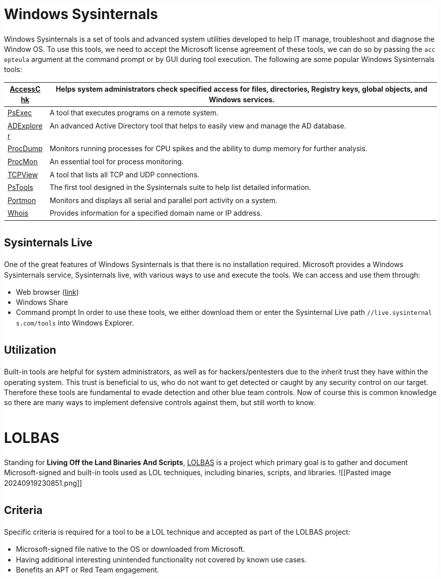 # Windows Sysinternals
Windows Sysinternals is a set of tools and advanced system utilities developed to help IT manage, troubleshoot and diagnose the Window OS. To use this tools, we need to accept the Microsoft license agreement of these tools, we can do so by passing the `accepteula` argument at the command prompt or by GUI during tool execution.
The following are some popular Windows Sysinternals tools:

| [AccessChk](https://docs.microsoft.com/en-us/sysinternals/downloads/accesschk)   | Helps system administrators check specified access for files, directories, Registry keys, global objects, and Windows services. |
| -------------------------------------------------------------------------------- | ------------------------------------------------------------------------------------------------------------------------------- |
| [PsExec](https://docs.microsoft.com/en-us/sysinternals/downloads/psexec)         | A tool that executes programs on a remote system.                                                                               |
| [ADExplorer](https://docs.microsoft.com/en-us/sysinternals/downloads/adexplorer) | An advanced Active Directory tool that helps to easily view and manage the AD database.                                         |
| [ProcDump](https://docs.microsoft.com/en-us/sysinternals/downloads/procdump)     | Monitors running processes for CPU spikes and the ability to dump memory for further analysis.                                  |
| [ProcMon](https://docs.microsoft.com/en-us/sysinternals/downloads/procmon)       | An essential tool for process monitoring.                                                                                       |
| [TCPView](https://docs.microsoft.com/en-us/sysinternals/downloads/tcpview)       | A tool that lists all TCP and UDP connections.                                                                                  |
| [PsTools](https://docs.microsoft.com/en-us/sysinternals/downloads/pstools)       | The first tool designed in the Sysinternals suite to help list detailed information.                                            |
| [Portmon](https://docs.microsoft.com/en-us/sysinternals/downloads/portmon)       | Monitors and displays all serial and parallel port activity on a system.                                                        |
| [Whois](https://docs.microsoft.com/en-us/sysinternals/downloads/whois)           | Provides information for a specified domain name or IP address.                                                                 |
## Sysinternals Live
One of the great features of Windows Sysinternals is that there is no installation required. Microsoft provides a Windows Sysinternals service, Sysinternals live, with various ways to use and execute the tools. We can access and use them through:
- Web browser ([link](https://live.sysinternals.com/))
- Windows Share
- Command prompt
In order to use these tools, we either download them or enter the Sysinternal Live path `//live.sysinternals.com/tools` into Windows Explorer.

## Utilization
Built-in tools are helpful for system administrators, as well as for hackers/pentesters due to the inherit trust they have within the operating system. This trust is beneficial to us, who do not want to get detected or caught by any security control on our target. Therefore these tools are fundamental to evade detection and other blue team controls.
Now of course this is common knowledge so there are many ways to implement defensive controls against them, but still worth to know.

# LOLBAS
Standing for **Living Off the Land Binaries And Scripts**, [LOLBAS](https://lolbas-project.github.io) is a project which primary goal is to gather and document Microsoft-signed and built-in tools used as LOL techniques, including binaries, scripts, and libraries.
![[Pasted image 20240919230851.png]]
## Criteria
Specific criteria is required for a tool to be a LOL technique and accepted as part of the LOLBAS project:
- Microsoft-signed file native to the OS or downloaded from Microsoft.
- Having additional interesting unintended functionality not covered by known use cases.
- Benefits an APT or Red Team engagement.
